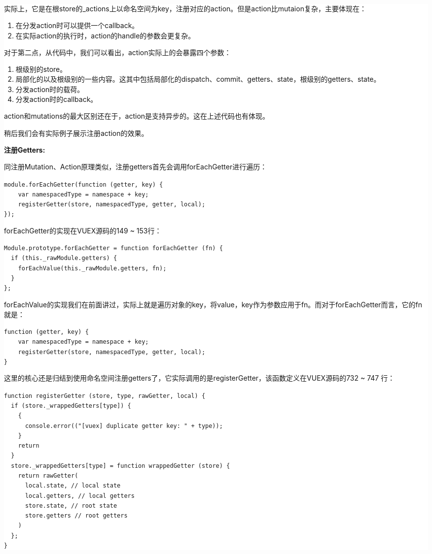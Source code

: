 实际上，它是在根store的\_actions上以命名空间为key，注册对应的action。但是action比mutaion复杂，主要体现在：

1. 在分发action时可以提供一个callback。
2. 在实际action的执行时，action的handle的参数会更复杂。

对于第二点，从代码中，我们可以看出，action实际上的会暴露四个参数：

1. 根级别的store。
2. 局部化的以及根级别的一些内容。这其中包括局部化的dispatch、commit、getters、state，根级别的getters、state。
3. 分发action时的载荷。
4. 分发action时的callback。

action和mutations的最大区别还在于，action是支持异步的。这在上述代码也有体现。

稍后我们会有实际例子展示注册action的效果。

**注册Getters:**

同注册Mutation、Action原理类似，注册getters首先会调用forEachGetter进行遍历：

```
module.forEachGetter(function (getter, key) {
    var namespacedType = namespace + key;
    registerGetter(store, namespacedType, getter, local);
});
```

forEachGetter的实现在VUEX源码的149 ~ 153行：

```
Module.prototype.forEachGetter = function forEachGetter (fn) {
  if (this._rawModule.getters) {
    forEachValue(this._rawModule.getters, fn);
  }
};
```

forEachValue的实现我们在前面讲过，实际上就是遍历对象的key，将value，key作为参数应用于fn。而对于forEachGetter而言，它的fn就是：

```
function (getter, key) {
    var namespacedType = namespace + key;
    registerGetter(store, namespacedType, getter, local);
}
```

这里的核心还是归结到使用命名空间注册getters了，它实际调用的是registerGetter，该函数定义在VUEX源码的732 ~ 747 行：

```
function registerGetter (store, type, rawGetter, local) {
  if (store._wrappedGetters[type]) {
    {
      console.error(("[vuex] duplicate getter key: " + type));
    }
    return
  }
  store._wrappedGetters[type] = function wrappedGetter (store) {
    return rawGetter(
      local.state, // local state
      local.getters, // local getters
      store.state, // root state
      store.getters // root getters
    )
  };
}
```
